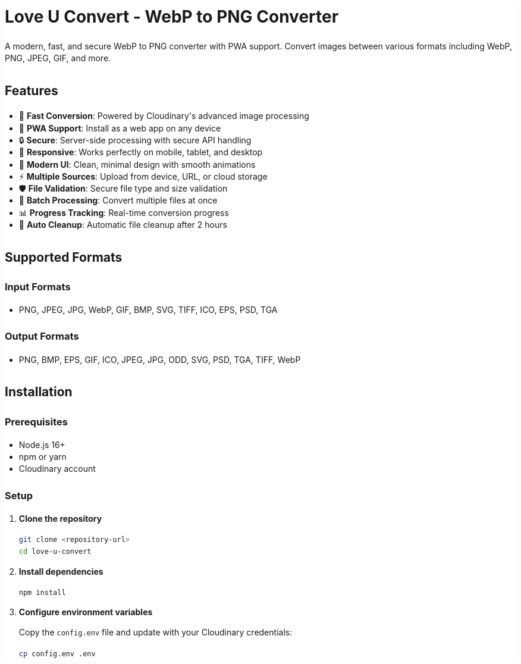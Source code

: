 # Love U Convert - WebP to PNG Converter

A modern, fast, and secure WebP to PNG converter with PWA support. Convert images between various formats including WebP, PNG, JPEG, GIF, and more.

## Features

- 🚀 **Fast Conversion**: Powered by Cloudinary's advanced image processing
- 📱 **PWA Support**: Install as a web app on any device
- 🔒 **Secure**: Server-side processing with secure API handling
- 📱 **Responsive**: Works perfectly on mobile, tablet, and desktop
- 🎨 **Modern UI**: Clean, minimal design with smooth animations
- ⚡ **Multiple Sources**: Upload from device, URL, or cloud storage
- 🛡️ **File Validation**: Secure file type and size validation
- 🔄 **Batch Processing**: Convert multiple files at once
- 📊 **Progress Tracking**: Real-time conversion progress
- 🧹 **Auto Cleanup**: Automatic file cleanup after 2 hours

## Supported Formats

### Input Formats
- PNG, JPEG, JPG, WebP, GIF, BMP, SVG, TIFF, ICO, EPS, PSD, TGA

### Output Formats
- PNG, BMP, EPS, GIF, ICO, JPEG, JPG, ODD, SVG, PSD, TGA, TIFF, WebP

## Installation

### Prerequisites
- Node.js 16+ 
- npm or yarn
- Cloudinary account

### Setup

1. **Clone the repository**
   ```bash
   git clone <repository-url>
   cd love-u-convert
   ```

2. **Install dependencies**
   ```bash
   npm install
   ```

3. **Configure environment variables**
   
   Copy the `config.env` file and update with your Cloudinary credentials:
   ```bash
   cp config.env .env
   ```
   